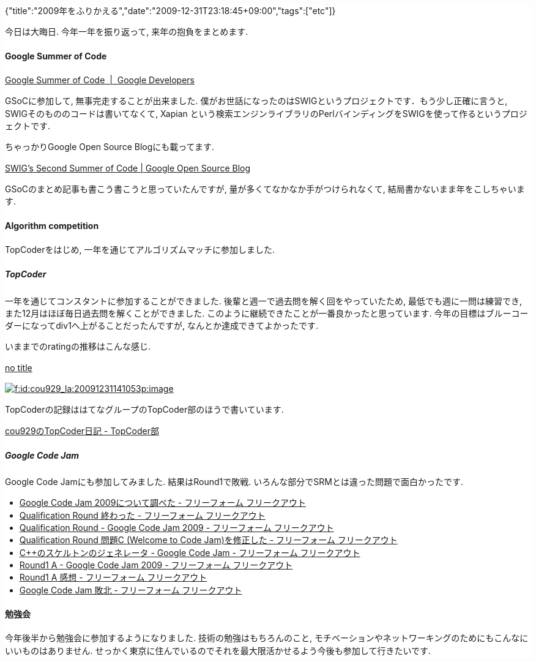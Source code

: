{"title":"2009年をふりかえる","date":"2009-12-31T23:18:45+09:00","tags":["etc"]}





<div class="section">
<p>今日は大晦日. 今年一年を振り返って, 来年の抱負をまとめます.</p>
<h4>Google Summer of Code</h4>
<p><a href="http://code.google.com/soc/" target="_blank">Google Summer of Code   |  Google Developers</a></p>
<p>GSoCに参加して, 無事完走することが出来ました. 僕がお世話になったのはSWIGというプロジェクトです．もう少し正確に言うと, SWIGそのもののコードは書いてなくて, Xapian という検索エンジンライブラリのPerlバインディングをSWIGを使って作るというプロジェクトです.</p>
<p>ちゃっかりGoogle Open Source Blogにも載ってます.</p>
<p><a href="http://google-opensource.blogspot.com/2009/11/swigs-second-summer-of-code.html?utm_source=feedburner&utm_medium=feed&utm_campaign=Feed%3A+GoogleOpenSourceBlog+%28Google+Open+Source+Blog%29" target="_blank">SWIG’s Second Summer of Code | Google Open Source Blog</a></p>
<p>GSoCのまとめ記事も書こう書こうと思っていたんですが, 量が多くてなかなか手がつけられなくて, 結局書かないまま年をこしちゃいます.</p>
<h4>Algorithm competition</h4>
<p>TopCoderをはじめ, 一年を通じてアルゴリズムマッチに参加しました.</p>
<h5>TopCoder</h5>
<p>一年を通じてコンスタントに参加することができました. 後輩と週一で過去問を解く回をやっていたため, 最低でも週に一問は練習でき, また12月はほぼ毎日過去問を解くことができました. このように継続できたことが一番良かったと思っています. 今年の目標はブルーコーダーになってdiv1へ上がることだったんですが, なんとか達成できてよかったです.</p>
<p>いままでのratingの推移はこんな感じ.</p>
<p><a href="http://www.topcoder.com/tc?module=MemberProfile&cr=22740515" target="_blank">no title</a></p>
<p><a href="http://f.hatena.ne.jp/cou929_la/20091231141053" class="hatena-fotolife" target="_blank"><img src="http://cdn-ak.f.st-hatena.com/images/fotolife/c/cou929_la/20091231/20091231141053.png" alt="f:id:cou929_la:20091231141053p:image" title="f:id:cou929_la:20091231141053p:image" class="hatena-fotolife"></a></p>
<p>TopCoderの記録ははてなグループのTopCoder部のほうで書いています.</p>
<p><a href="http://topcoder.g.hatena.ne.jp/cou929/" target="_blank">cou929のTopCoder日記 - TopCoder部</a></p>
<h5>Google Code Jam</h5>
<p>Google Code Jamにも参加してみました. 結果はRound1で敗戦. いろんな部分でSRMとは違った問題で面白かったです.</p>

<ul>
<li><a href="http://d.hatena.ne.jp/cou929_la/20090818/1250605375" target="_blank">Google Code Jam 2009について調べた - フリーフォーム フリークアウト</a></li>
<li><a href="http://d.hatena.ne.jp/cou929_la/20090904/1252155160" target="_blank">Qualification Round 終わった - フリーフォーム フリークアウト</a></li>
<li><a href="http://d.hatena.ne.jp/cou929_la/20090904/1252155159" target="_blank">Qualification Round - Google Code Jam 2009 - フリーフォーム フリークアウト</a></li>
<li><a href="http://d.hatena.ne.jp/cou929_la/20090905/1252155163" target="_blank">Qualification Round 問題C (Welcome to Code Jam)を修正した - フリーフォーム フリークアウト</a></li>
<li><a href="http://d.hatena.ne.jp/cou929_la/20090906/1252199956" target="_blank">C++のスケルトンのジェネレータ - Google Code Jam - フリーフォーム フリークアウト</a></li>
<li><a href="http://d.hatena.ne.jp/cou929_la/20090912/1252738574" target="_blank">Round1 A - Google Code Jam 2009 - フリーフォーム フリークアウト</a></li>
<li><a href="http://d.hatena.ne.jp/cou929_la/20090912/1252738531" target="_blank">Round1 A 感想 - フリーフォーム フリークアウト</a></li>
<li><a href="http://d.hatena.ne.jp/cou929_la/20090914/1252899593" target="_blank">Google Code Jam 敗北 - フリーフォーム フリークアウト</a></li>
</ul>
<h4>勉強会</h4>
<p>今年後半から勉強会に参加するようになりました. 技術の勉強はもちろんのこと, モチベーションやネットワーキングのためにもこんなにいいものはありません. せっかく東京に住んでいるのでそれを最大限活かせるよう今後も参加して行きたいです.</p>
